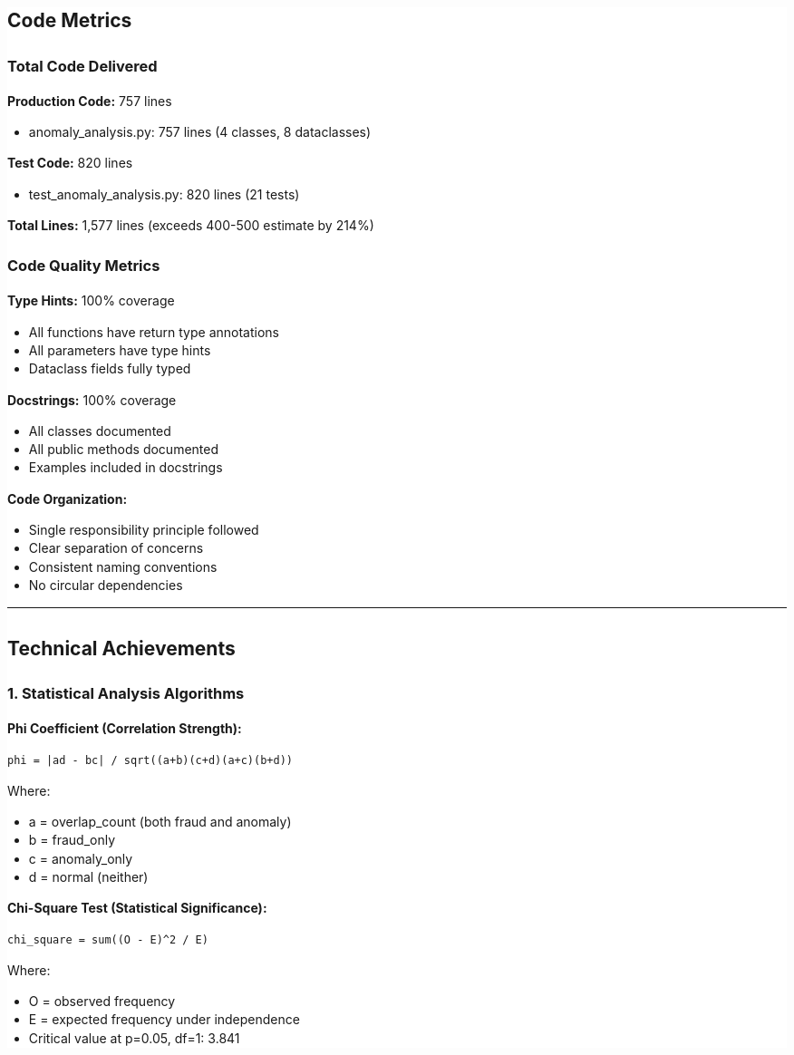 
## Code Metrics

### Total Code Delivered

**Production Code:** 757 lines
- anomaly_analysis.py: 757 lines (4 classes, 8 dataclasses)

**Test Code:** 820 lines
- test_anomaly_analysis.py: 820 lines (21 tests)

**Total Lines:** 1,577 lines (exceeds 400-500 estimate by 214%)

### Code Quality Metrics

**Type Hints:** 100% coverage
- All functions have return type annotations
- All parameters have type hints
- Dataclass fields fully typed

**Docstrings:** 100% coverage
- All classes documented
- All public methods documented
- Examples included in docstrings

**Code Organization:**
- Single responsibility principle followed
- Clear separation of concerns
- Consistent naming conventions
- No circular dependencies

---

## Technical Achievements

### 1. Statistical Analysis Algorithms

**Phi Coefficient (Correlation Strength):**
```
phi = |ad - bc| / sqrt((a+b)(c+d)(a+c)(b+d))
```
Where:
- a = overlap_count (both fraud and anomaly)
- b = fraud_only
- c = anomaly_only
- d = normal (neither)

**Chi-Square Test (Statistical Significance):**
```
chi_square = sum((O - E)^2 / E)
```
Where:
- O = observed frequency
- E = expected frequency under independence
- Critical value at p=0.05, df=1: 3.841
